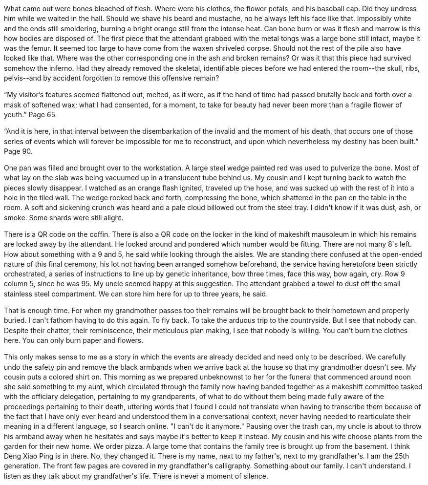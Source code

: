 What came out were bones bleached of flesh. Where were his clothes, the flower petals, and his baseball cap. Did they undress him while we waited in the hall. Should we shave his beard and mustache, no he always left his face like that. Impossibly white and the ends still smoldering, burning a bright orange still from the intense heat. Can bone burn or was it flesh and marrow is this how bodies are disposed of. The first piece that the attendant grabbed with the metal tongs was a large bone still intact, maybe it was the femur. It seemed too large to have come from the waxen shriveled corpse. Should not the rest of the pile also have looked like that. Where was the other corresponding one in the ash and broken remains? Or was it that this piece had survived somehow the inferno. Had they already removed the skeletal, identifiable pieces before we had entered the room--the skull, ribs, pelvis--and by accident forgotten to remove this offensive remain?

“My visitor’s features seemed flattened out, melted, as it were, as if the hand of time had passed brutally back and forth over a mask of softened wax; what I had consented, for a moment, to take for beauty had never been more than a fragile flower of youth.” Page 65\.

“And it is here, in that interval between the disembarkation of the invalid and the moment of his death, that occurs one of those series of events which will forever be impossible for me to reconstruct, and upon which nevertheless my destiny has been built.” Page 90\.

One pan was filled and brought over to the workstation. A large steel wedge painted red was used to pulverize the bone. Most of what lay on the slab was being vacuumed up in a translucent tube behind us. My cousin and I kept turning back to watch the pieces slowly disappear. I watched as an orange flash ignited, traveled up the hose, and was sucked up with the rest of it into a hole in the tiled wall. The wedge rocked back and forth, compressing the bone, which shattered in the pan on the table in the room. A soft and sickening crunch was heard and a pale cloud billowed out from the steel tray. I didn't know if it was dust, ash, or smoke. Some shards were still alight.

There is a QR code on the coffin. There is also a QR code on the locker in the kind of makeshift mausoleum in which his remains are locked away by the attendant. He looked around and pondered which number would be fitting. There are not many 8's left. How about something with a 9 and 5, he said while looking through the aisles. We are standing there confused at the open-ended nature of this final ceremony, his lot not having been arranged somehow beforehand, the service having heretofore been strictly orchestrated, a series of instructions to line up by genetic inheritance, bow three times, face this way, bow again, cry. Row 9 column 5, since he was 95\. My uncle seemed happy at this suggestion. The attendant grabbed a towel to dust off the small stainless steel compartment. We can store him here for up to three years, he said.

That is enough time. For when my grandmother passes too their remains will be brought back to their hometown and properly buried. I can't fathom having to do this again. To fly back. To take the arduous trip to the countryside. But I see that nobody can. Despite their chatter, their reminiscence, their meticulous plan making, I see that nobody is willing. You can't burn the clothes here. You can only burn paper and flowers.

This only makes sense to me as a story in which the events are already decided and need only to be described. We carefully undo the safety pin and remove the black armbands when we arrive back at the house so that my grandmother doesn't see. My cousin puts a colored shirt on. This morning as we prepared unbeknownst to her for the funeral that commenced around noon she said something to my aunt, which circulated through the family now having banded together as a makeshift committee tasked with the officiary delegation, pertaining to my grandparents, of what to do without them being made fully aware of the proceedings pertaining to their death, uttering words that I found I could not translate when having to transcribe them because of the fact that I have only ever heard and understood them in a conversational context, never having needed to rearticulate their meaning in a different language, so I search online. "I can't do it anymore." Pausing over the trash can, my uncle is about to throw his armband away when he hesitates and says maybe it's better to keep it instead. My cousin and his wife choose plants from the garden for their new home. We order pizza. A large tome that contains the family tree is brought up from the basement. I think Deng Xiao Ping is in there. No, they changed it. There is my name, next to my father's, next to my grandfather's. I am the 25th generation. The front few pages are covered in my grandfather's calligraphy. Something about our family. I can't understand. I listen as they talk about my grandfather's life. There is never a moment of silence.
